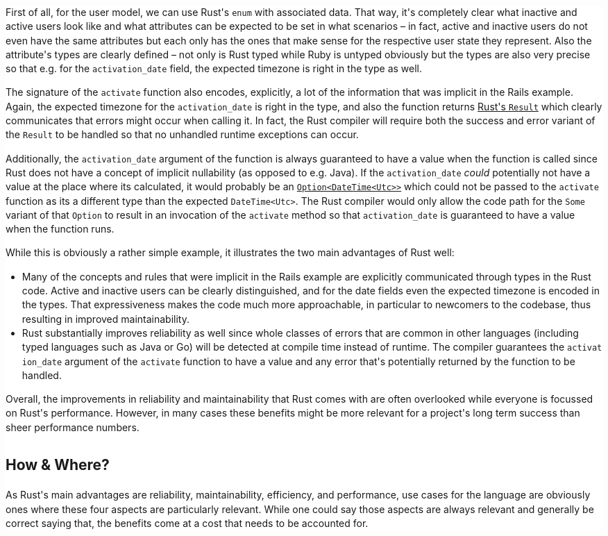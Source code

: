 First of all, for the user model, we can use Rust's `enum` with associated data.
That way, it's completely clear what inactive and active users look like and
what attributes can be expected to be set in what scenarios – in fact, active
and inactive users do not even have the same attributes but each only has the
ones that make sense for the respective user state they represent. Also the
attribute's types are clearly defined – not only is Rust typed while Ruby is
untyped obviously but the types are also very precise so that e.g. for the
`activation_date` field, the expected timezone is right in the type as well.

The signature of the `activate` function also encodes, explicitly, a lot of the
information that was implicit in the Rails example. Again, the expected timezone
for the `activation_date` is right in the type, and also the function returns
[Rust's `Result`](https://doc.rust-lang.org/1.68.2/std/result/enum.Result.html)
which clearly communicates that errors might occur when calling it. In fact, the
Rust compiler will require both the success and error variant of the `Result` to
be handled so that no unhandled runtime exceptions can occur.

Additionally, the `activation_date` argument of the function is always
guaranteed to have a value when the function is called since Rust does not have
a concept of implicit nullability (as opposed to e.g. Java). If the
`activation_date` _could_ potentially not have a value at the place where its
calculated, it would probably be an
[`Option<DateTime<Utc>>`](https://doc.rust-lang.org/1.68.2/std/option/enum.Option.html)
which could not be passed to the `activate` function as its a different type
than the expected `DateTime<Utc>`. The Rust compiler would only allow the code
path for the `Some` variant of that `Option` to result in an invocation of the
`activate` method so that `activation_date` is guaranteed to have a value when
the function runs.

While this is obviously a rather simple example, it illustrates the two main
advantages of Rust well:

- Many of the concepts and rules that were implicit in the Rails example are
  explicitly communicated through types in the Rust code. Active and inactive
  users can be clearly distinguished, and for the date fields even the expected
  timezone is encoded in the types. That expressiveness makes the code much more
  approachable, in particular to newcomers to the codebase, thus resulting in
  improved maintainability.
- Rust substantially improves reliability as well since whole classes of errors
  that are common in other languages (including typed languages such as Java or
  Go) will be detected at compile time instead of runtime. The compiler
  guarantees the `activation_date` argument of the `activate` function to have a
  value and any error that's potentially returned by the function to be handled.

Overall, the improvements in reliability and maintainability that Rust comes
with are often overlooked while everyone is focussed on Rust's performance.
However, in many cases these benefits might be more relevant for a project's
long term success than sheer performance numbers.

## How & Where?

As Rust's main advantages are reliability, maintainability, efficiency, and
performance, use cases for the language are obviously ones where these four
aspects are particularly relevant. While one could say those aspects are always
relevant and generally be correct saying that, the benefits come at a cost that
needs to be accounted for.
